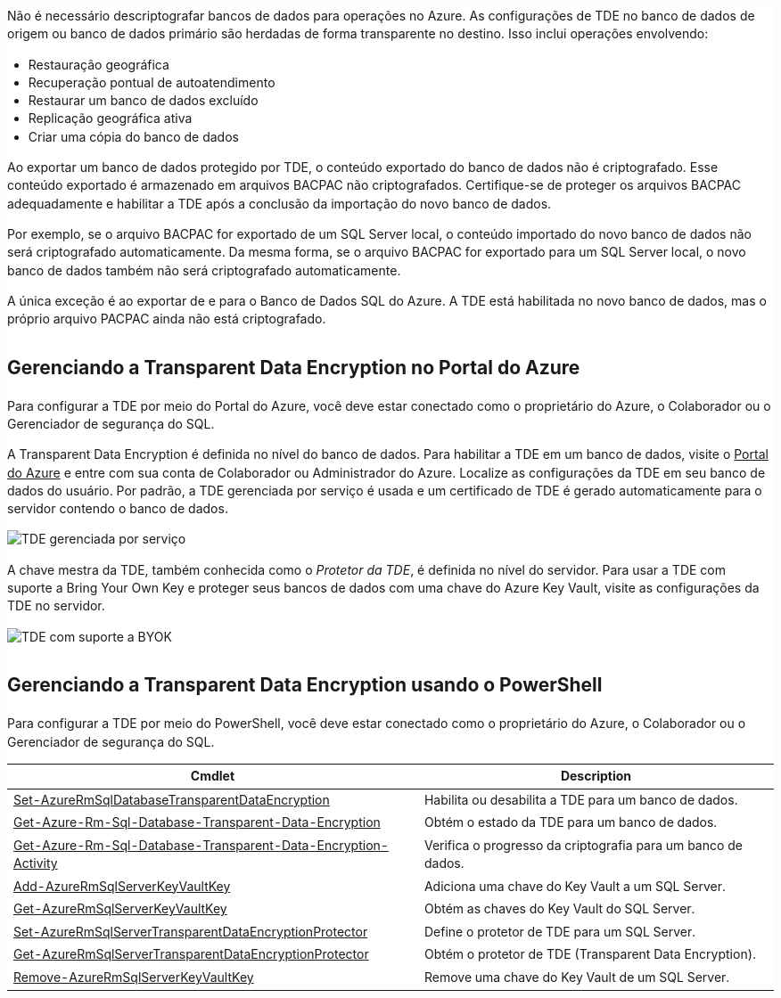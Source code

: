 Não é necessário descriptografar bancos de dados para operações no Azure. As configurações de TDE no banco de dados de origem ou banco de dados primário são herdadas de forma transparente no destino. Isso inclui operações envolvendo:
- Restauração geográfica
- Recuperação pontual de autoatendimento
- Restaurar um banco de dados excluído
- Replicação geográfica ativa
- Criar uma cópia do banco de dados

Ao exportar um banco de dados protegido por TDE, o conteúdo exportado do banco de dados não é criptografado. Esse conteúdo exportado é armazenado em arquivos BACPAC não criptografados. Certifique-se de proteger os arquivos BACPAC adequadamente e habilitar a TDE após a conclusão da importação do novo banco de dados.

Por exemplo, se o arquivo BACPAC for exportado de um SQL Server local, o conteúdo importado do novo banco de dados não será criptografado automaticamente. Da mesma forma, se o arquivo BACPAC for exportado para um SQL Server local, o novo banco de dados também não será criptografado automaticamente.

A única exceção é ao exportar de e para o Banco de Dados SQL do Azure. A TDE está habilitada no novo banco de dados, mas o próprio arquivo PACPAC ainda não está criptografado.

## <a name="managing-transparent-data-encryption-in-the-azure-portal"></a>Gerenciando a Transparent Data Encryption no Portal do Azure

Para configurar a TDE por meio do Portal do Azure, você deve estar conectado como o proprietário do Azure, o Colaborador ou o Gerenciador de segurança do SQL. 

A Transparent Data Encryption é definida no nível do banco de dados. Para habilitar a TDE em um banco de dados, visite o [Portal do Azure](https://portal.azure.com) e entre com sua conta de Colaborador ou Administrador do Azure. Localize as configurações da TDE em seu banco de dados do usuário. Por padrão, a TDE gerenciada por serviço é usada e um certificado de TDE é gerado automaticamente para o servidor contendo o banco de dados. 

![TDE gerenciada por serviço](./media/transparent-data-encryption-azure-sql/service-managed-tde.png)  

A chave mestra da TDE, também conhecida como o *Protetor da TDE*, é definida no nível do servidor. Para usar a TDE com suporte a Bring Your Own Key e proteger seus bancos de dados com uma chave do Azure Key Vault, visite as configurações da TDE no servidor. 

![TDE com suporte a BYOK](./media/transparent-data-encryption-azure-sql/tde-byok-support.png) 

## <a name="managing-transparent-data-encryption-using-powershell"></a>Gerenciando a Transparent Data Encryption usando o PowerShell

Para configurar a TDE por meio do PowerShell, você deve estar conectado como o proprietário do Azure, o Colaborador ou o Gerenciador de segurança do SQL. 

| Cmdlet | Description |
| --- | --- |
| [Set-AzureRmSqlDatabaseTransparentDataEncryption](/powershell/module/azurerm.sql/set-azurermsqldatabasetransparentdataencryption) |Habilita ou desabilita a TDE para um banco de dados.|
| [Get-Azure-Rm-Sql-Database-Transparent-Data-Encryption](/powershell/module/azurerm.sql/get-azurermsqldatabasetransparentdataencryption) |Obtém o estado da TDE para um banco de dados. |
| [Get-Azure-Rm-Sql-Database-Transparent-Data-Encryption-Activity](/powershell/module/azurerm.sql/get-azurermsqldatabasetransparentdataencryptionactivity) |Verifica o progresso da criptografia para um banco de dados. |
| [Add-AzureRmSqlServerKeyVaultKey](/powershell/module/azurerm.sql/add-azurermsqlserverkeyvaultkey) |Adiciona uma chave do Key Vault a um SQL Server. |
| [Get-AzureRmSqlServerKeyVaultKey](/powershell/module/azurerm.sql/get-azurermsqlserverkeyvaultkey) |Obtém as chaves do Key Vault do SQL Server. |
| [Set-AzureRmSqlServerTransparentDataEncryptionProtector](/powershell/module/azurerm.sql/set-azurermsqlservertransparentdataencryptionprotector) |Define o protetor de TDE para um SQL Server. |
| [Get-AzureRmSqlServerTransparentDataEncryptionProtector](/powershell/module/azurerm.sql/get-azurermsqlservertransparentdataencryptionprotector) |Obtém o protetor de TDE (Transparent Data Encryption). |
| [Remove-AzureRmSqlServerKeyVaultKey](/powershell/module/azurerm.sql/remove-azurermsqlserverkeyvaultkey) |Remove uma chave do Key Vault de um SQL Server. |